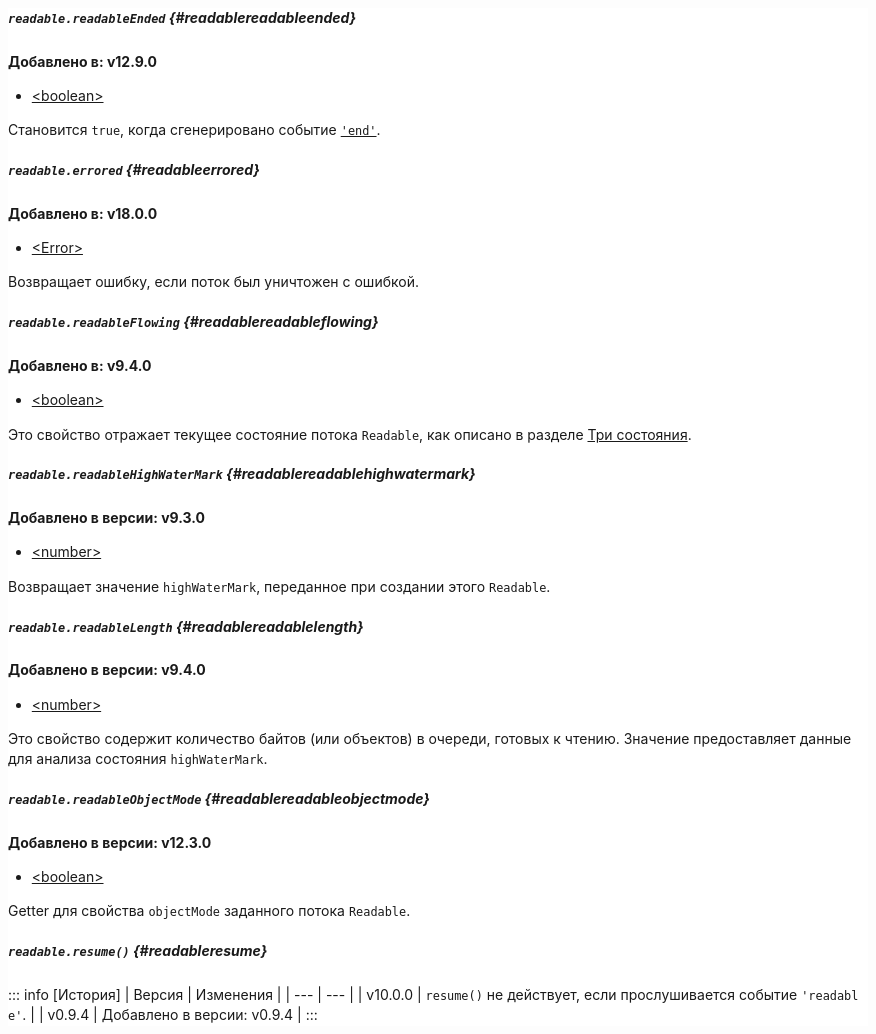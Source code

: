 ##### `readable.readableEnded` {#readablereadableended}

**Добавлено в: v12.9.0**

- [\<boolean\>](https://developer.mozilla.org/en-US/docs/Web/JavaScript/Data_structures#Boolean_type)

Становится `true`, когда сгенерировано событие [`'end'`](/ru/nodejs/api/stream#event-end).

##### `readable.errored` {#readableerrored}

**Добавлено в: v18.0.0**

- [\<Error\>](https://developer.mozilla.org/en-US/docs/Web/JavaScript/Reference/Global_Objects/Error)

Возвращает ошибку, если поток был уничтожен с ошибкой.

##### `readable.readableFlowing` {#readablereadableflowing}

**Добавлено в: v9.4.0**

- [\<boolean\>](https://developer.mozilla.org/en-US/docs/Web/JavaScript/Data_structures#Boolean_type)

Это свойство отражает текущее состояние потока `Readable`, как описано в разделе [Три состояния](/ru/nodejs/api/stream#three-states).


##### `readable.readableHighWaterMark` {#readablereadablehighwatermark}

**Добавлено в версии: v9.3.0**

- [\<number\>](https://developer.mozilla.org/en-US/docs/Web/JavaScript/Data_structures#Number_type)

Возвращает значение `highWaterMark`, переданное при создании этого `Readable`.

##### `readable.readableLength` {#readablereadablelength}

**Добавлено в версии: v9.4.0**

- [\<number\>](https://developer.mozilla.org/en-US/docs/Web/JavaScript/Data_structures#Number_type)

Это свойство содержит количество байтов (или объектов) в очереди, готовых к чтению. Значение предоставляет данные для анализа состояния `highWaterMark`.

##### `readable.readableObjectMode` {#readablereadableobjectmode}

**Добавлено в версии: v12.3.0**

- [\<boolean\>](https://developer.mozilla.org/en-US/docs/Web/JavaScript/Data_structures#Boolean_type)

Getter для свойства `objectMode` заданного потока `Readable`.

##### `readable.resume()` {#readableresume}


::: info [История]
| Версия | Изменения |
| --- | --- |
| v10.0.0 | `resume()` не действует, если прослушивается событие `'readable'`. |
| v0.9.4 | Добавлено в версии: v0.9.4 |
:::
